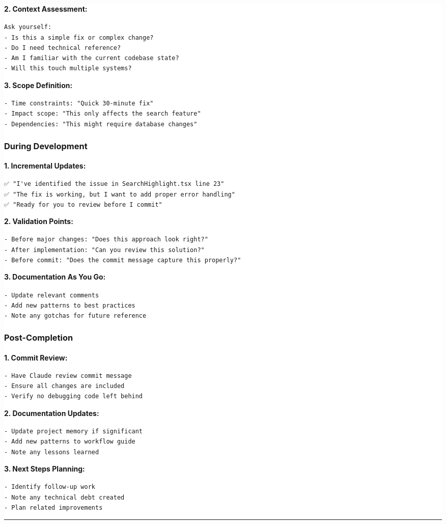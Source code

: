 **2. Context Assessment:**
```
Ask yourself:
- Is this a simple fix or complex change?
- Do I need technical reference?
- Am I familiar with the current codebase state?
- Will this touch multiple systems?
```

**3. Scope Definition:**
```
- Time constraints: "Quick 30-minute fix"
- Impact scope: "This only affects the search feature"  
- Dependencies: "This might require database changes"
```

### **During Development**

**1. Incremental Updates:**
```
✅ "I've identified the issue in SearchHighlight.tsx line 23"
✅ "The fix is working, but I want to add proper error handling"
✅ "Ready for you to review before I commit"
```

**2. Validation Points:**
```
- Before major changes: "Does this approach look right?"
- After implementation: "Can you review this solution?"
- Before commit: "Does the commit message capture this properly?"
```

**3. Documentation As You Go:**
```
- Update relevant comments
- Add new patterns to best practices
- Note any gotchas for future reference
```

### **Post-Completion**

**1. Commit Review:**
```
- Have Claude review commit message
- Ensure all changes are included
- Verify no debugging code left behind
```

**2. Documentation Updates:**
```
- Update project memory if significant
- Add new patterns to workflow guide
- Note any lessons learned
```

**3. Next Steps Planning:**
```
- Identify follow-up work
- Note any technical debt created
- Plan related improvements
```

---